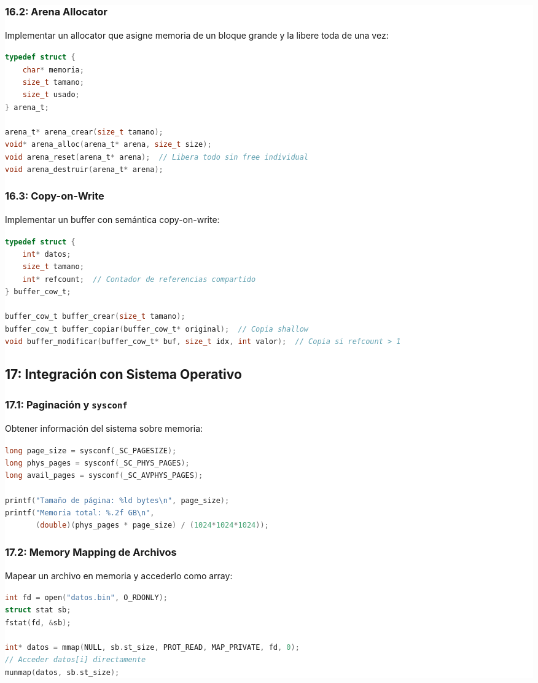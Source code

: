 ### 16.2: Arena Allocator

Implementar un allocator que asigne memoria de un bloque grande y la libere toda de una vez:

```c
typedef struct {
    char* memoria;
    size_t tamano;
    size_t usado;
} arena_t;

arena_t* arena_crear(size_t tamano);
void* arena_alloc(arena_t* arena, size_t size);
void arena_reset(arena_t* arena);  // Libera todo sin free individual
void arena_destruir(arena_t* arena);
```

### 16.3: Copy-on-Write

Implementar un buffer con semántica copy-on-write:

```c
typedef struct {
    int* datos;
    size_t tamano;
    int* refcount;  // Contador de referencias compartido
} buffer_cow_t;

buffer_cow_t buffer_crear(size_t tamano);
buffer_cow_t buffer_copiar(buffer_cow_t* original);  // Copia shallow
void buffer_modificar(buffer_cow_t* buf, size_t idx, int valor);  // Copia si refcount > 1
```

## 17: Integración con Sistema Operativo

### 17.1: Paginación y `sysconf`

Obtener información del sistema sobre memoria:

```c
long page_size = sysconf(_SC_PAGESIZE);
long phys_pages = sysconf(_SC_PHYS_PAGES);
long avail_pages = sysconf(_SC_AVPHYS_PAGES);

printf("Tamaño de página: %ld bytes\n", page_size);
printf("Memoria total: %.2f GB\n", 
       (double)(phys_pages * page_size) / (1024*1024*1024));
```

### 17.2: Memory Mapping de Archivos

Mapear un archivo en memoria y accederlo como array:

```c
int fd = open("datos.bin", O_RDONLY);
struct stat sb;
fstat(fd, &sb);

int* datos = mmap(NULL, sb.st_size, PROT_READ, MAP_PRIVATE, fd, 0);
// Acceder datos[i] directamente
munmap(datos, sb.st_size);
```
